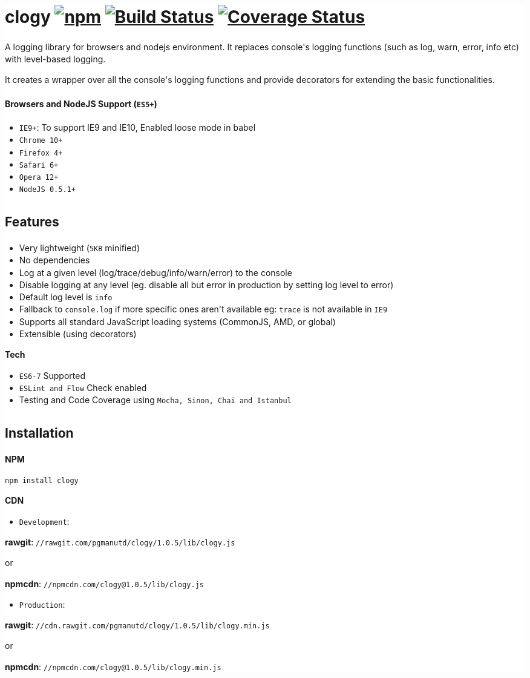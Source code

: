 # clogy [![npm](https://img.shields.io/npm/v/clogy.svg)](https://www.npmjs.com/package/clogy) [![Build Status](https://travis-ci.org/pgmanutd/clogy.svg?branch=master)](https://travis-ci.org/pgmanutd/clogy) [![Coverage Status](https://coveralls.io/repos/github/pgmanutd/clogy/badge.svg?branch=master)](https://coveralls.io/github/pgmanutd/clogy?branch=master)

A logging library for browsers and nodejs environment. It replaces console's logging functions (such as log, warn, error, info etc) with level-based logging.

It creates a wrapper over all the console's logging functions and provide decorators for extending the basic functionalities.

#### Browsers and NodeJS Support (```ES5+```)
* ```IE9+```: To support IE9 and IE10, Enabled loose mode in babel
* ```Chrome 10+```
* ```Firefox 4+```
* ```Safari 6+```
* ```Opera 12+```
* ```NodeJS 0.5.1+```

Features
----
* Very lightweight (```5KB``` minified)
* No dependencies
* Log at a given level (log/trace/debug/info/warn/error) to the console
* Disable logging at any level (eg. disable all but error in production by setting log level to error)
* Default log level is ```info```
* Fallback to ```console.log``` if more specific ones aren't available eg: ```trace``` is not available in ```IE9```
* Supports all standard JavaScript loading systems (CommonJS, AMD, or global)
* Extensible (using decorators)

**Tech**
* ```ES6-7``` Supported
* ```ESLint and Flow``` Check enabled
* Testing and Code Coverage using ```Mocha, Sinon, Chai and Istanbul```

Installation
----
**NPM**

```npm install clogy```

**CDN**

* ```Development```:

**rawgit**: ```//rawgit.com/pgmanutd/clogy/1.0.5/lib/clogy.js```

or

**npmcdn**: ```//npmcdn.com/clogy@1.0.5/lib/clogy.js```

* ```Production```:

**rawgit**: ```//cdn.rawgit.com/pgmanutd/clogy/1.0.5/lib/clogy.min.js```

or

**npmcdn**: ```//npmcdn.com/clogy@1.0.5/lib/clogy.min.js```


```